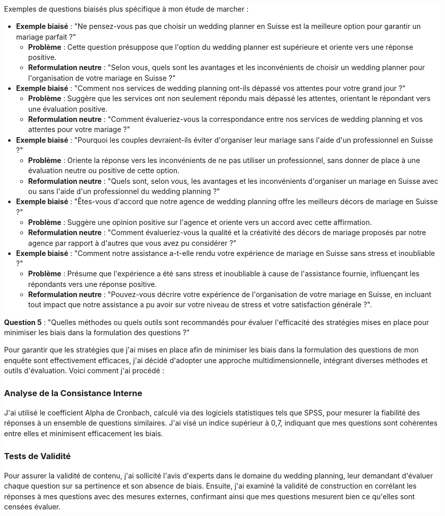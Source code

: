
Exemples de questions biaisés plus spécifique à mon étude de marcher :
    
- **Exemple biaisé** : "Ne pensez-vous pas que choisir un wedding planner en Suisse est la meilleure option pour garantir un mariage parfait ?"
    - **Problème** : Cette question présuppose que l'option du wedding planner est supérieure et oriente vers une réponse positive.
    - **Reformulation neutre** : "Selon vous, quels sont les avantages et les inconvénients de choisir un wedding planner pour l'organisation de votre mariage en Suisse ?"
- **Exemple biaisé** : "Comment nos services de wedding planning ont-ils dépassé vos attentes pour votre grand jour ?"
    - **Problème** : Suggère que les services ont non seulement répondu mais dépassé les attentes, orientant le répondant vers une évaluation positive.
    - **Reformulation neutre** : "Comment évalueriez-vous la correspondance entre nos services de wedding planning et vos attentes pour votre mariage ?"
- **Exemple biaisé** : "Pourquoi les couples devraient-ils éviter d'organiser leur mariage sans l'aide d'un professionnel en Suisse ?"
    - **Problème** : Oriente la réponse vers les inconvénients de ne pas utiliser un professionnel, sans donner de place à une évaluation neutre ou positive de cette option.
    - **Reformulation neutre** : "Quels sont, selon vous, les avantages et les inconvénients d'organiser un mariage en Suisse avec ou sans l'aide d'un professionnel du wedding planning ?"
- **Exemple biaisé** : "Êtes-vous d'accord que notre agence de wedding planning offre les meilleurs décors de mariage en Suisse ?"
    - **Problème** : Suggère une opinion positive sur l'agence et oriente vers un accord avec cette affirmation.
    - **Reformulation neutre** : "Comment évalueriez-vous la qualité et la créativité des décors de mariage proposés par notre agence par rapport à d'autres que vous avez pu considérer ?"
- **Exemple biaisé** : "Comment notre assistance a-t-elle rendu votre expérience de mariage en Suisse sans stress et inoubliable ?"
    - **Problème** : Présume que l'expérience a été sans stress et inoubliable à cause de l'assistance fournie, influençant les répondants vers une réponse positive.
    - **Reformulation neutre** : "Pouvez-vous décrire votre expérience de l'organisation de votre mariage en Suisse, en incluant tout impact que notre assistance a pu avoir sur votre niveau de stress et votre satisfaction générale ?".
 
**Question 5** : "Quelles méthodes ou quels outils sont recommandés pour évaluer l'efficacité des stratégies mises en place pour minimiser les biais dans la formulation des questions ?"

Pour garantir que les stratégies que j'ai mises en place afin de minimiser les biais dans la formulation des questions de mon enquête sont effectivement efficaces, j'ai décidé d'adopter une approche multidimensionnelle, intégrant diverses méthodes et outils d'évaluation. Voici comment j'ai procédé :

### Analyse de la Consistance Interne

J'ai utilisé le coefficient Alpha de Cronbach, calculé via des logiciels statistiques tels que SPSS, pour mesurer la fiabilité des réponses à un ensemble de questions similaires. J'ai visé un indice supérieur à 0,7, indiquant que mes questions sont cohérentes entre elles et minimisent efficacement les biais.

### Tests de Validité

Pour assurer la validité de contenu, j'ai sollicité l'avis d'experts dans le domaine du wedding planning, leur demandant d'évaluer chaque question sur sa pertinence et son absence de biais. Ensuite, j'ai examiné la validité de construction en corrélant les réponses à mes questions avec des mesures externes, confirmant ainsi que mes questions mesurent bien ce qu'elles sont censées évaluer.
